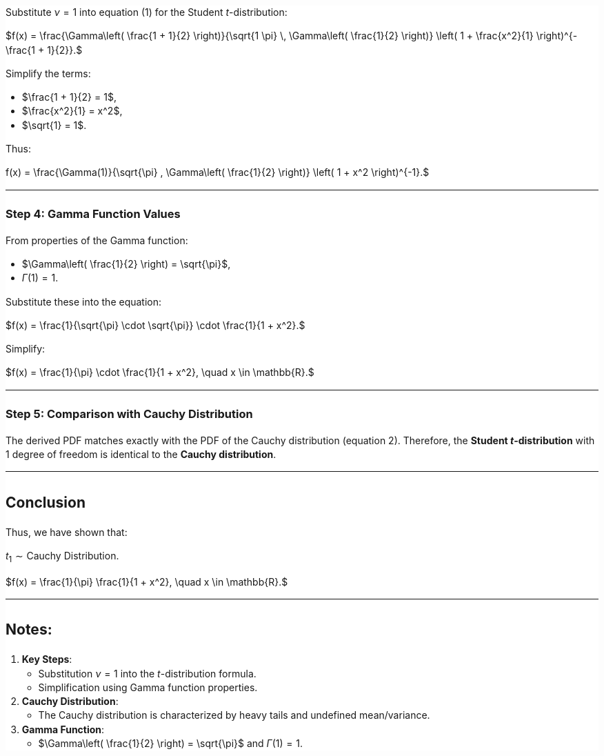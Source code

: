 Substitute $\nu = 1$ into equation (1) for the Student $t$-distribution:

$f(x) = \frac{\Gamma\left( \frac{1 + 1}{2} \right)}{\sqrt{1 \pi} \, \Gamma\left( \frac{1}{2} \right)} \left( 1 + \frac{x^2}{1} \right)^{-\frac{1 + 1}{2}}.$

Simplify the terms:
- $\frac{1 + 1}{2} = 1$,
- $\frac{x^2}{1} = x^2$,
- $\sqrt{1} = 1$.

Thus:

f(x) = \frac{\Gamma(1)}{\sqrt{\pi} \, \Gamma\left( \frac{1}{2} \right)} \left( 1 + x^2 \right)^{-1}.$

---

### Step 4: Gamma Function Values

From properties of the Gamma function:
- $\Gamma\left( \frac{1}{2} \right) = \sqrt{\pi}$,
- $\Gamma(1) = 1$.

Substitute these into the equation:

$f(x) = \frac{1}{\sqrt{\pi} \cdot \sqrt{\pi}} \cdot \frac{1}{1 + x^2}.$

Simplify:

$f(x) = \frac{1}{\pi} \cdot \frac{1}{1 + x^2}, \quad x \in \mathbb{R}.$

---

### Step 5: Comparison with Cauchy Distribution

The derived PDF matches exactly with the PDF of the Cauchy distribution (equation 2). Therefore, the **Student $t$-distribution** with 1 degree of freedom is identical to the **Cauchy distribution**.

---

## Conclusion

Thus, we have shown that:

$t_1 \sim \text{Cauchy Distribution}.$

$f(x) = \frac{1}{\pi} \frac{1}{1 + x^2}, \quad x \in \mathbb{R}.$

---

## Notes:
1. **Key Steps**:
   - Substitution $\nu = 1$ into the $t$-distribution formula.
   - Simplification using Gamma function properties.
2. **Cauchy Distribution**:
   - The Cauchy distribution is characterized by heavy tails and undefined mean/variance.
3. **Gamma Function**:
   - $\Gamma\left( \frac{1}{2} \right) = \sqrt{\pi}$ and $\Gamma(1) = 1$.
